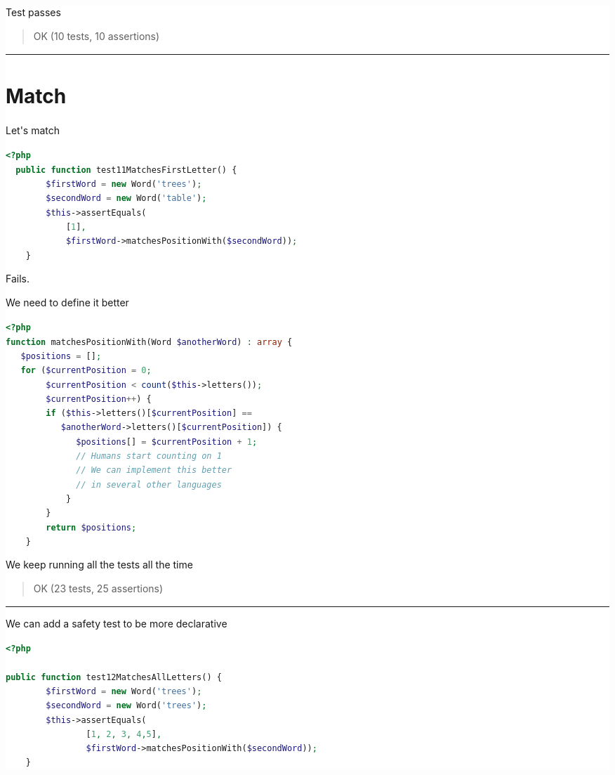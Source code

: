 Test passes
>OK (10 tests, 10 assertions)

* * *

# Match

Let's match



```php
<?php
  public function test11MatchesFirstLetter() {
        $firstWord = new Word('trees');
        $secondWord = new Word('table');
        $this->assertEquals(
            [1],
            $firstWord->matchesPositionWith($secondWord));
    }
```

Fails.

We need to define it better
 


```php
<?php
function matchesPositionWith(Word $anotherWord) : array {
   $positions = [];
   for ($currentPosition = 0; 
        $currentPosition < count($this->letters());
        $currentPosition++) {
        if ($this->letters()[$currentPosition] ==
           $anotherWord->letters()[$currentPosition]) {
              $positions[] = $currentPosition + 1; 
              // Humans start counting on 1
              // We can implement this better 
              // in several other languages
            }
        }
        return $positions;
    }
```

We keep running all the tests all the time

> OK (23 tests, 25 assertions)

* * *

We can add a safety test to be more declarative



```php
<?php

public function test12MatchesAllLetters() {
        $firstWord = new Word('trees');
        $secondWord = new Word('trees');
        $this->assertEquals(
                [1, 2, 3, 4,5],
                $firstWord->matchesPositionWith($secondWord));
    }
```
